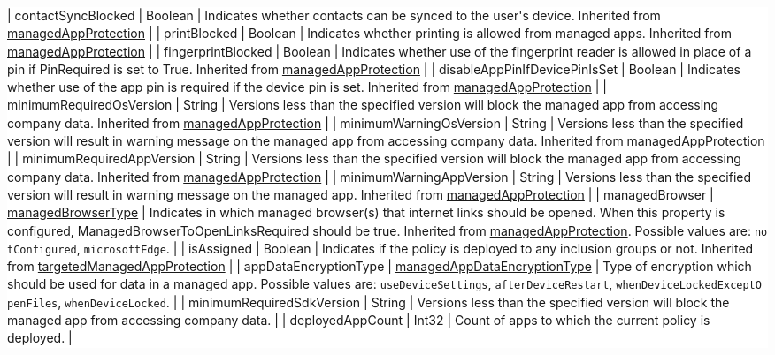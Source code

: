 | contactSyncBlocked                      | Boolean                                                                                              | Indicates whether contacts can be synced to the user's device. Inherited from [managedAppProtection](../resources/intune-mam-managedappprotection.md)                                                                                                                                                          |
| printBlocked                            | Boolean                                                                                              | Indicates whether printing is allowed from managed apps. Inherited from [managedAppProtection](../resources/intune-mam-managedappprotection.md)                                                                                                                                                                |
| fingerprintBlocked                      | Boolean                                                                                              | Indicates whether use of the fingerprint reader is allowed in place of a pin if PinRequired is set to True. Inherited from [managedAppProtection](../resources/intune-mam-managedappprotection.md)                                                                                                             |
| disableAppPinIfDevicePinIsSet           | Boolean                                                                                              | Indicates whether use of the app pin is required if the device pin is set. Inherited from [managedAppProtection](../resources/intune-mam-managedappprotection.md)                                                                                                                                              |
| minimumRequiredOsVersion                | String                                                                                               | Versions less than the specified version will block the managed app from accessing company data. Inherited from [managedAppProtection](../resources/intune-mam-managedappprotection.md)                                                                                                                        |
| minimumWarningOsVersion                 | String                                                                                               | Versions less than the specified version will result in warning message on the managed app from accessing company data. Inherited from [managedAppProtection](../resources/intune-mam-managedappprotection.md)                                                                                                 |
| minimumRequiredAppVersion               | String                                                                                               | Versions less than the specified version will block the managed app from accessing company data. Inherited from [managedAppProtection](../resources/intune-mam-managedappprotection.md)                                                                                                                        |
| minimumWarningAppVersion                | String                                                                                               | Versions less than the specified version will result in warning message on the managed app. Inherited from [managedAppProtection](../resources/intune-mam-managedappprotection.md)                                                                                                                             |
| managedBrowser                          | [managedBrowserType](../resources/intune-mam-managedbrowsertype.md)                                  | Indicates in which managed browser(s) that internet links should be opened. When this property is configured, ManagedBrowserToOpenLinksRequired should be true. Inherited from [managedAppProtection](../resources/intune-mam-managedappprotection.md). Possible values are: `notConfigured`, `microsoftEdge`. |
| isAssigned                              | Boolean                                                                                              | Indicates if the policy is deployed to any inclusion groups or not. Inherited from [targetedManagedAppProtection](../resources/intune-mam-targetedmanagedappprotection.md)                                                                                                                                     |
| appDataEncryptionType                   | [managedAppDataEncryptionType](../resources/intune-mam-managedappdataencryptiontype.md)              | Type of encryption which should be used for data in a managed app. Possible values are: `useDeviceSettings`, `afterDeviceRestart`, `whenDeviceLockedExceptOpenFiles`, `whenDeviceLocked`.                                                                                                                      |
| minimumRequiredSdkVersion               | String                                                                                               | Versions less than the specified version will block the managed app from accessing company data.                                                                                                                                                                                                               |
| deployedAppCount                        | Int32                                                                                                | Count of apps to which the current policy is deployed.                                                                                                                                                                                                                                                         |